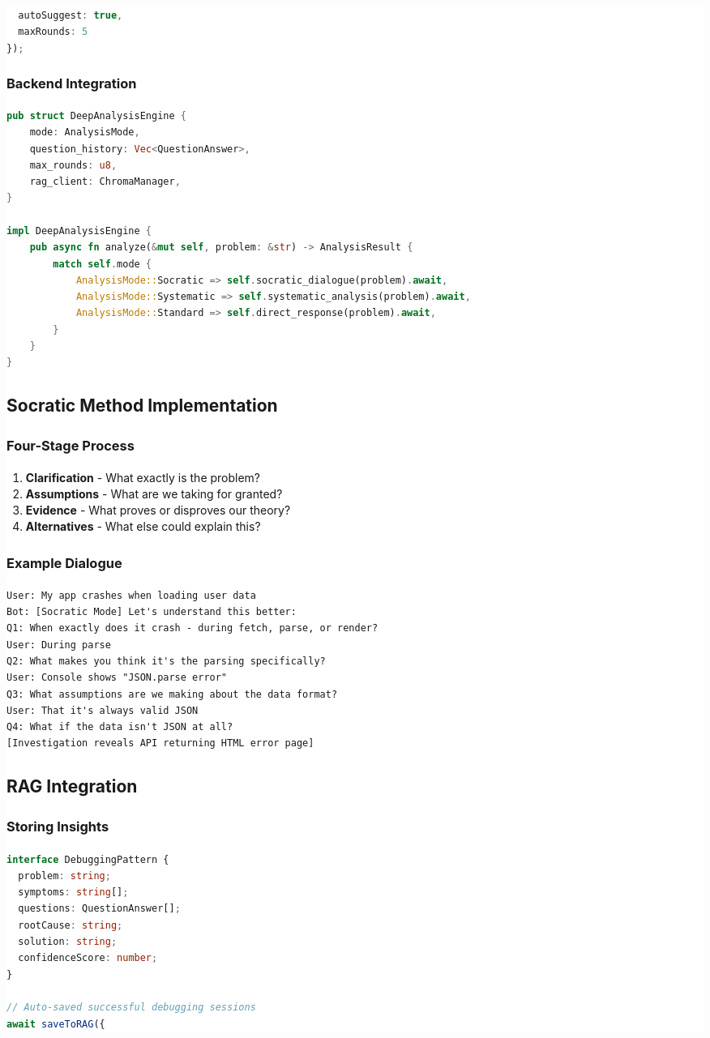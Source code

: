 ```typescript
  autoSuggest: true,
  maxRounds: 5
});
```

### Backend Integration
```rust
pub struct DeepAnalysisEngine {
    mode: AnalysisMode,
    question_history: Vec<QuestionAnswer>,
    max_rounds: u8,
    rag_client: ChromaManager,
}

impl DeepAnalysisEngine {
    pub async fn analyze(&mut self, problem: &str) -> AnalysisResult {
        match self.mode {
            AnalysisMode::Socratic => self.socratic_dialogue(problem).await,
            AnalysisMode::Systematic => self.systematic_analysis(problem).await,
            AnalysisMode::Standard => self.direct_response(problem).await,
        }
    }
}
```

## Socratic Method Implementation

### Four-Stage Process
1. **Clarification** - What exactly is the problem?
2. **Assumptions** - What are we taking for granted?
3. **Evidence** - What proves or disproves our theory?
4. **Alternatives** - What else could explain this?

### Example Dialogue
```
User: My app crashes when loading user data
Bot: [Socratic Mode] Let's understand this better:
Q1: When exactly does it crash - during fetch, parse, or render?
User: During parse
Q2: What makes you think it's the parsing specifically?
User: Console shows "JSON.parse error"
Q3: What assumptions are we making about the data format?
User: That it's always valid JSON
Q4: What if the data isn't JSON at all?
[Investigation reveals API returning HTML error page]
```

## RAG Integration

### Storing Insights
```typescript
interface DebuggingPattern {
  problem: string;
  symptoms: string[];
  questions: QuestionAnswer[];
  rootCause: string;
  solution: string;
  confidenceScore: number;
}

// Auto-saved successful debugging sessions
await saveToRAG({
```